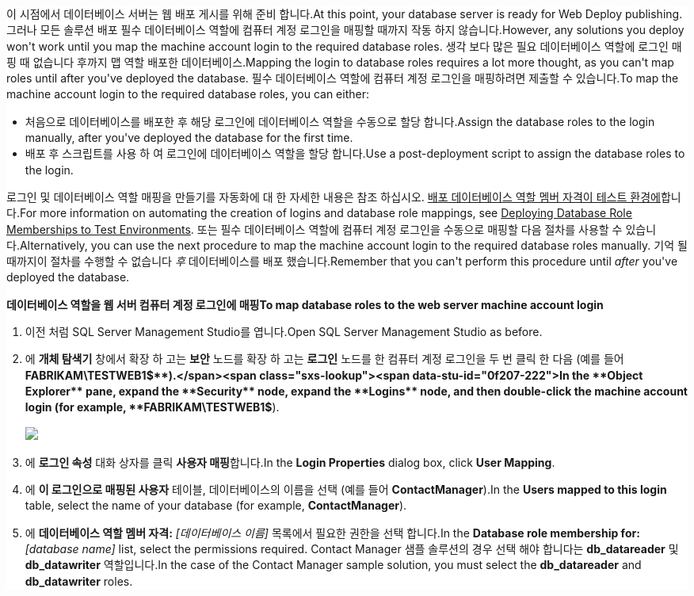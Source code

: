 <span data-ttu-id="0f207-211">이 시점에서 데이터베이스 서버는 웹 배포 게시를 위해 준비 합니다.</span><span class="sxs-lookup"><span data-stu-id="0f207-211">At this point, your database server is ready for Web Deploy publishing.</span></span> <span data-ttu-id="0f207-212">그러나 모든 솔루션 배포 필수 데이터베이스 역할에 컴퓨터 계정 로그인을 매핑할 때까지 작동 하지 않습니다.</span><span class="sxs-lookup"><span data-stu-id="0f207-212">However, any solutions you deploy won't work until you map the machine account login to the required database roles.</span></span> <span data-ttu-id="0f207-213">생각 보다 많은 필요 데이터베이스 역할에 로그인 매핑 때 없습니다 후까지 맵 역할 배포한 데이터베이스.</span><span class="sxs-lookup"><span data-stu-id="0f207-213">Mapping the login to database roles requires a lot more thought, as you can't map roles until after you've deployed the database.</span></span> <span data-ttu-id="0f207-214">필수 데이터베이스 역할에 컴퓨터 계정 로그인을 매핑하려면 제출할 수 있습니다.</span><span class="sxs-lookup"><span data-stu-id="0f207-214">To map the machine account login to the required database roles, you can either:</span></span>

- <span data-ttu-id="0f207-215">처음으로 데이터베이스를 배포한 후 해당 로그인에 데이터베이스 역할을 수동으로 할당 합니다.</span><span class="sxs-lookup"><span data-stu-id="0f207-215">Assign the database roles to the login manually, after you've deployed the database for the first time.</span></span>
- <span data-ttu-id="0f207-216">배포 후 스크립트를 사용 하 여 로그인에 데이터베이스 역할을 할당 합니다.</span><span class="sxs-lookup"><span data-stu-id="0f207-216">Use a post-deployment script to assign the database roles to the login.</span></span>

<span data-ttu-id="0f207-217">로그인 및 데이터베이스 역할 매핑을 만들기를 자동화에 대 한 자세한 내용은 참조 하십시오. [배포 데이터베이스 역할 멤버 자격이 테스트 환경에](../advanced-enterprise-web-deployment/deploying-database-role-memberships-to-test-environments.md)합니다.</span><span class="sxs-lookup"><span data-stu-id="0f207-217">For more information on automating the creation of logins and database role mappings, see [Deploying Database Role Memberships to Test Environments](../advanced-enterprise-web-deployment/deploying-database-role-memberships-to-test-environments.md).</span></span> <span data-ttu-id="0f207-218">또는 필수 데이터베이스 역할에 컴퓨터 계정 로그인을 수동으로 매핑할 다음 절차를 사용할 수 있습니다.</span><span class="sxs-lookup"><span data-stu-id="0f207-218">Alternatively, you can use the next procedure to map the machine account login to the required database roles manually.</span></span> <span data-ttu-id="0f207-219">기억 될 때까지이 절차를 수행할 수 없습니다 *후* 데이터베이스를 배포 했습니다.</span><span class="sxs-lookup"><span data-stu-id="0f207-219">Remember that you can't perform this procedure until *after* you've deployed the database.</span></span>

<span data-ttu-id="0f207-220">**데이터베이스 역할을 웹 서버 컴퓨터 계정 로그인에 매핑**</span><span class="sxs-lookup"><span data-stu-id="0f207-220">**To map database roles to the web server machine account login**</span></span>

1. <span data-ttu-id="0f207-221">이전 처럼 SQL Server Management Studio를 엽니다.</span><span class="sxs-lookup"><span data-stu-id="0f207-221">Open SQL Server Management Studio as before.</span></span>
2. <span data-ttu-id="0f207-222">에 **개체 탐색기** 창에서 확장 하 고는 **보안** 노드를 확장 하 고는 **로그인** 노드를 한 컴퓨터 계정 로그인을 두 번 클릭 한 다음 (예를 들어  **FABRIKAM\TESTWEB1$**).</span><span class="sxs-lookup"><span data-stu-id="0f207-222">In the **Object Explorer** pane, expand the **Security** node, expand the **Logins** node, and then double-click the machine account login (for example, **FABRIKAM\TESTWEB1$**).</span></span>

    ![](configuring-a-database-server-for-web-deploy-publishing/_static/image12.png)
3. <span data-ttu-id="0f207-223">에 **로그인 속성** 대화 상자를 클릭 **사용자 매핑**합니다.</span><span class="sxs-lookup"><span data-stu-id="0f207-223">In the **Login Properties** dialog box, click **User Mapping**.</span></span>
4. <span data-ttu-id="0f207-224">에 **이 로그인으로 매핑된 사용자** 테이블, 데이터베이스의 이름을 선택 (예를 들어 **ContactManager**).</span><span class="sxs-lookup"><span data-stu-id="0f207-224">In the **Users mapped to this login** table, select the name of your database (for example, **ContactManager**).</span></span>
5. <span data-ttu-id="0f207-225">에 **데이터베이스 역할 멤버 자격:** *[데이터베이스 이름]* 목록에서 필요한 권한을 선택 합니다.</span><span class="sxs-lookup"><span data-stu-id="0f207-225">In the **Database role membership for:** *[database name]* list, select the permissions required.</span></span> <span data-ttu-id="0f207-226">Contact Manager 샘플 솔루션의 경우 선택 해야 합니다는 **db\_datareader** 및 **db\_datawriter** 역할입니다.</span><span class="sxs-lookup"><span data-stu-id="0f207-226">In the case of the Contact Manager sample solution, you must select the **db\_datareader** and **db\_datawriter** roles.</span></span>
